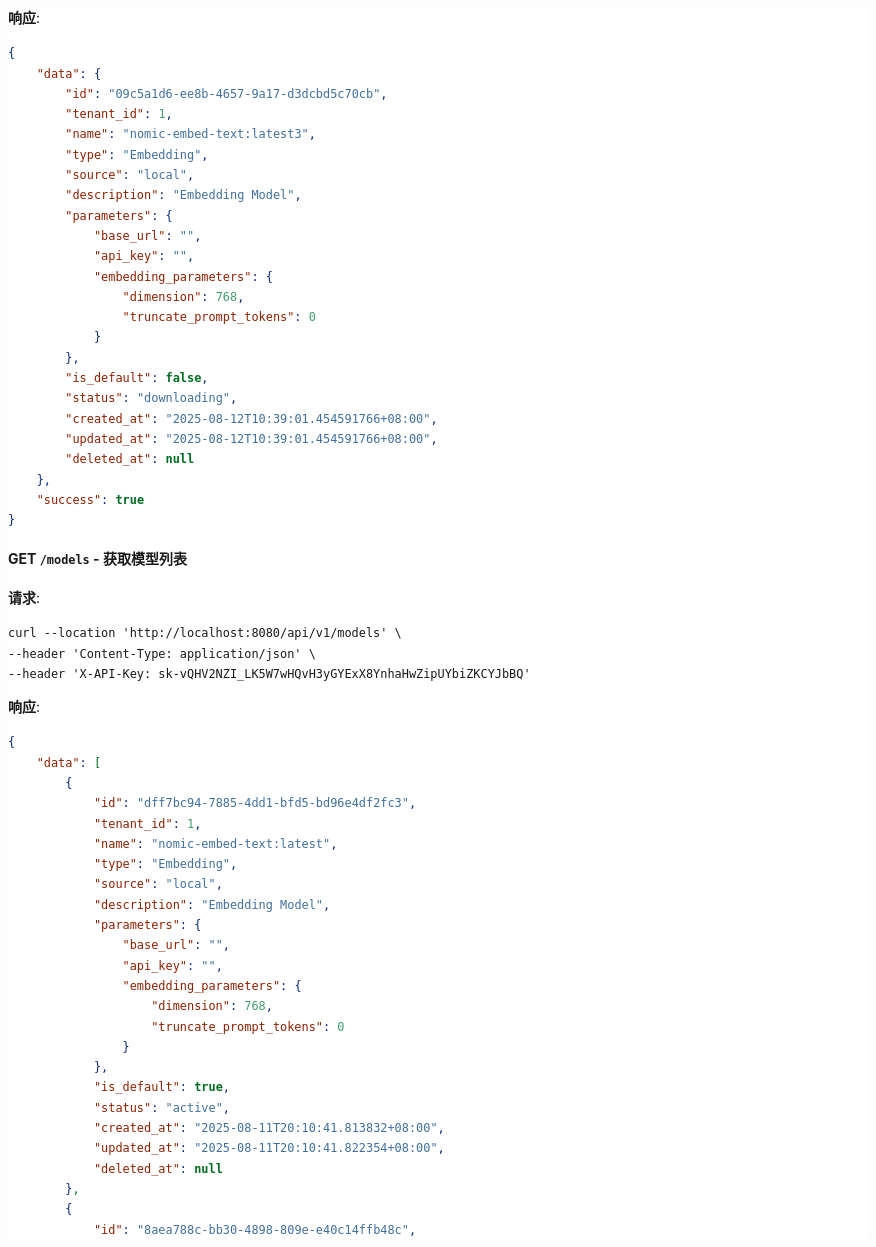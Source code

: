 **响应**:

```json
{
    "data": {
        "id": "09c5a1d6-ee8b-4657-9a17-d3dcbd5c70cb",
        "tenant_id": 1,
        "name": "nomic-embed-text:latest3",
        "type": "Embedding",
        "source": "local",
        "description": "Embedding Model",
        "parameters": {
            "base_url": "",
            "api_key": "",
            "embedding_parameters": {
                "dimension": 768,
                "truncate_prompt_tokens": 0
            }
        },
        "is_default": false,
        "status": "downloading",
        "created_at": "2025-08-12T10:39:01.454591766+08:00",
        "updated_at": "2025-08-12T10:39:01.454591766+08:00",
        "deleted_at": null
    },
    "success": true
}
```

#### GET `/models` - 获取模型列表

**请求**:

```curl
curl --location 'http://localhost:8080/api/v1/models' \
--header 'Content-Type: application/json' \
--header 'X-API-Key: sk-vQHV2NZI_LK5W7wHQvH3yGYExX8YnhaHwZipUYbiZKCYJbBQ'
```

**响应**:

```json
{
    "data": [
        {
            "id": "dff7bc94-7885-4dd1-bfd5-bd96e4df2fc3",
            "tenant_id": 1,
            "name": "nomic-embed-text:latest",
            "type": "Embedding",
            "source": "local",
            "description": "Embedding Model",
            "parameters": {
                "base_url": "",
                "api_key": "",
                "embedding_parameters": {
                    "dimension": 768,
                    "truncate_prompt_tokens": 0
                }
            },
            "is_default": true,
            "status": "active",
            "created_at": "2025-08-11T20:10:41.813832+08:00",
            "updated_at": "2025-08-11T20:10:41.822354+08:00",
            "deleted_at": null
        },
        {
            "id": "8aea788c-bb30-4898-809e-e40c14ffb48c",
```